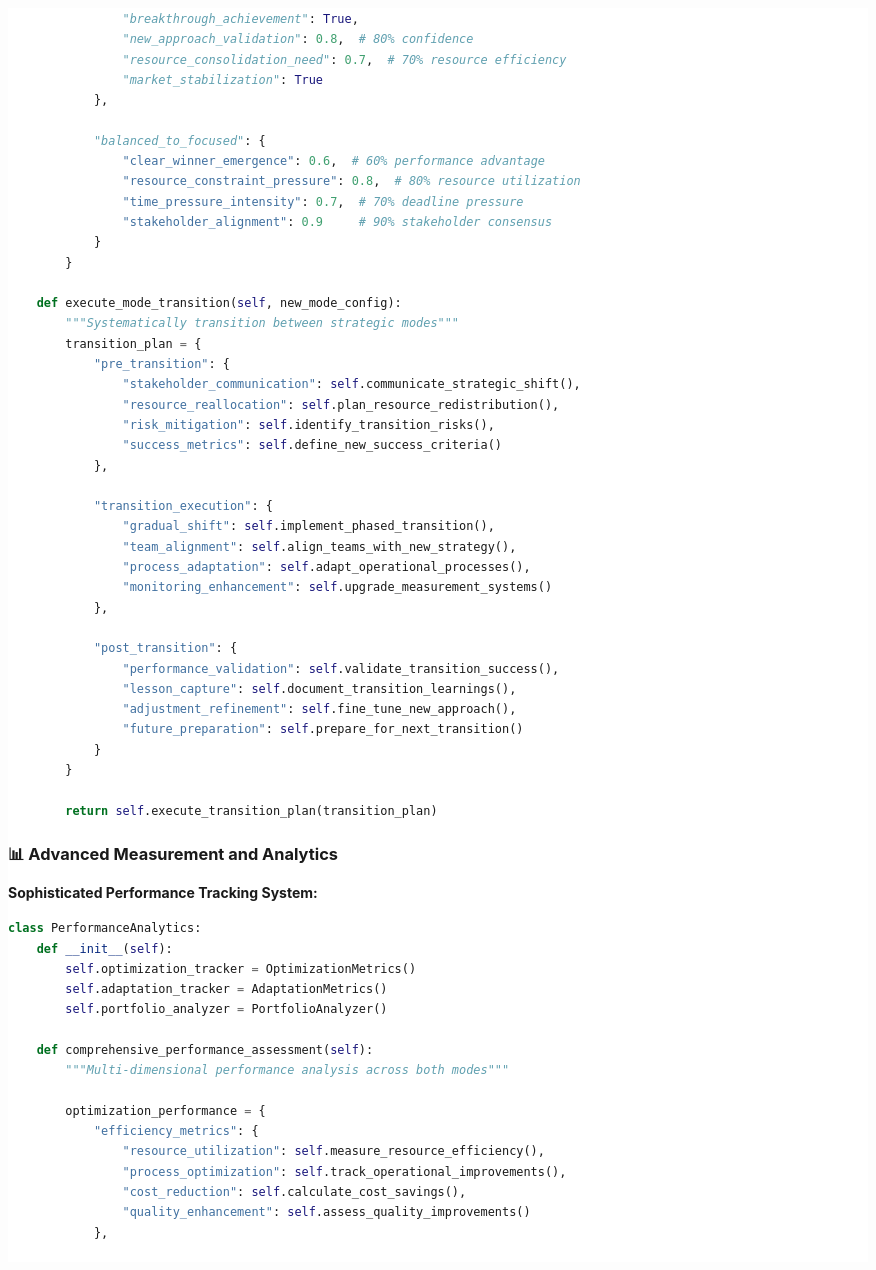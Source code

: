 ```python
                "breakthrough_achievement": True,
                "new_approach_validation": 0.8,  # 80% confidence
                "resource_consolidation_need": 0.7,  # 70% resource efficiency
                "market_stabilization": True
            },
            
            "balanced_to_focused": {
                "clear_winner_emergence": 0.6,  # 60% performance advantage
                "resource_constraint_pressure": 0.8,  # 80% resource utilization
                "time_pressure_intensity": 0.7,  # 70% deadline pressure
                "stakeholder_alignment": 0.9     # 90% stakeholder consensus
            }
        }
    
    def execute_mode_transition(self, new_mode_config):
        """Systematically transition between strategic modes"""
        transition_plan = {
            "pre_transition": {
                "stakeholder_communication": self.communicate_strategic_shift(),
                "resource_reallocation": self.plan_resource_redistribution(),
                "risk_mitigation": self.identify_transition_risks(),
                "success_metrics": self.define_new_success_criteria()
            },
            
            "transition_execution": {
                "gradual_shift": self.implement_phased_transition(),
                "team_alignment": self.align_teams_with_new_strategy(),
                "process_adaptation": self.adapt_operational_processes(),
                "monitoring_enhancement": self.upgrade_measurement_systems()
            },
            
            "post_transition": {
                "performance_validation": self.validate_transition_success(),
                "lesson_capture": self.document_transition_learnings(),
                "adjustment_refinement": self.fine_tune_new_approach(),
                "future_preparation": self.prepare_for_next_transition()
            }
        }
        
        return self.execute_transition_plan(transition_plan)
```

### **📊 Advanced Measurement and Analytics**

**Sophisticated Performance Tracking System:**
```python
class PerformanceAnalytics:
    def __init__(self):
        self.optimization_tracker = OptimizationMetrics()
        self.adaptation_tracker = AdaptationMetrics()
        self.portfolio_analyzer = PortfolioAnalyzer()
    
    def comprehensive_performance_assessment(self):
        """Multi-dimensional performance analysis across both modes"""
        
        optimization_performance = {
            "efficiency_metrics": {
                "resource_utilization": self.measure_resource_efficiency(),
                "process_optimization": self.track_operational_improvements(),
                "cost_reduction": self.calculate_cost_savings(),
                "quality_enhancement": self.assess_quality_improvements()
            },
            
```